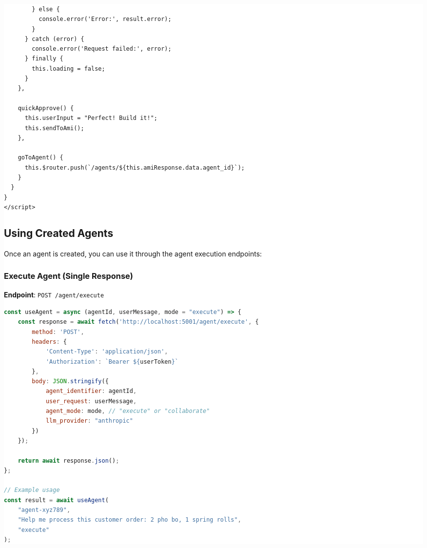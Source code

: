 ```vue
        } else {
          console.error('Error:', result.error);
        }
      } catch (error) {
        console.error('Request failed:', error);
      } finally {
        this.loading = false;
      }
    },
    
    quickApprove() {
      this.userInput = "Perfect! Build it!";
      this.sendToAmi();
    },
    
    goToAgent() {
      this.$router.push(`/agents/${this.amiResponse.data.agent_id}`);
    }
  }
}
</script>
```

## Using Created Agents

Once an agent is created, you can use it through the agent execution endpoints:

### Execute Agent (Single Response)

**Endpoint**: `POST /agent/execute`

```javascript
const useAgent = async (agentId, userMessage, mode = "execute") => {
    const response = await fetch('http://localhost:5001/agent/execute', {
        method: 'POST',
        headers: {
            'Content-Type': 'application/json',
            'Authorization': `Bearer ${userToken}`
        },
        body: JSON.stringify({
            agent_identifier: agentId,
            user_request: userMessage,
            agent_mode: mode, // "execute" or "collaborate"
            llm_provider: "anthropic"
        })
    });
    
    return await response.json();
};

// Example usage
const result = await useAgent(
    "agent-xyz789", 
    "Help me process this customer order: 2 pho bo, 1 spring rolls",
    "execute"
);
```
